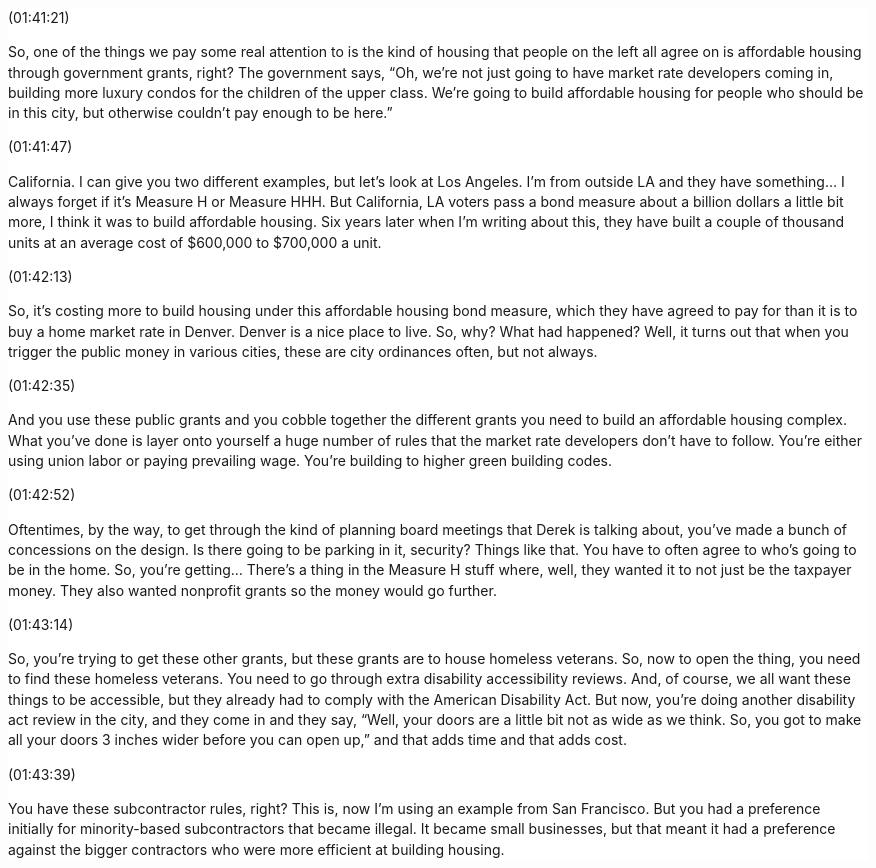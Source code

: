 (01:41:21)
 

So, one of the things we pay some real attention to is the kind of housing that people on the left all agree on is affordable housing through government grants, right? The government says, “Oh, we’re not just going to have market rate developers coming in, building more luxury condos for the children of the upper class. We’re going to build affordable housing for people who should be in this city, but otherwise couldn’t pay enough to be here.”

(01:41:47)
 

California. I can give you two different examples, but let’s look at Los Angeles. I’m from outside LA and they have something… I always forget if it’s Measure H or Measure HHH. But California, LA voters pass a bond measure about a billion dollars a little bit more, I think it was to build affordable housing. Six years later when I’m writing about this, they have built a couple of thousand units at an average cost of $600,000 to $700,000 a unit.

(01:42:13)
 

So, it’s costing more to build housing under this affordable housing bond measure, which they have agreed to pay for than it is to buy a home market rate in Denver. Denver is a nice place to live. So, why? What had happened? Well, it turns out that when you trigger the public money in various cities, these are city ordinances often, but not always.

(01:42:35)
 

And you use these public grants and you cobble together the different grants you need to build an affordable housing complex. What you’ve done is layer onto yourself a huge number of rules that the market rate developers don’t have to follow. You’re either using union labor or paying prevailing wage. You’re building to higher green building codes.

(01:42:52)
 

Oftentimes, by the way, to get through the kind of planning board meetings that Derek is talking about, you’ve made a bunch of concessions on the design. Is there going to be parking in it, security? Things like that. You have to often agree to who’s going to be in the home. So, you’re getting… There’s a thing in the Measure H stuff where, well, they wanted it to not just be the taxpayer money. They also wanted nonprofit grants so the money would go further.

(01:43:14)
 

So, you’re trying to get these other grants, but these grants are to house homeless veterans. So, now to open the thing, you need to find these homeless veterans. You need to go through extra disability accessibility reviews. And, of course, we all want these things to be accessible, but they already had to comply with the American Disability Act. But now, you’re doing another disability act review in the city, and they come in and they say, “Well, your doors are a little bit not as wide as we think. So, you got to make all your doors 3 inches wider before you can open up,” and that adds time and that adds cost.

(01:43:39)
 

You have these subcontractor rules, right? This is, now I’m using an example from San Francisco. But you had a preference initially for minority-based subcontractors that became illegal. It became small businesses, but that meant it had a preference against the bigger contractors who were more efficient at building housing.
